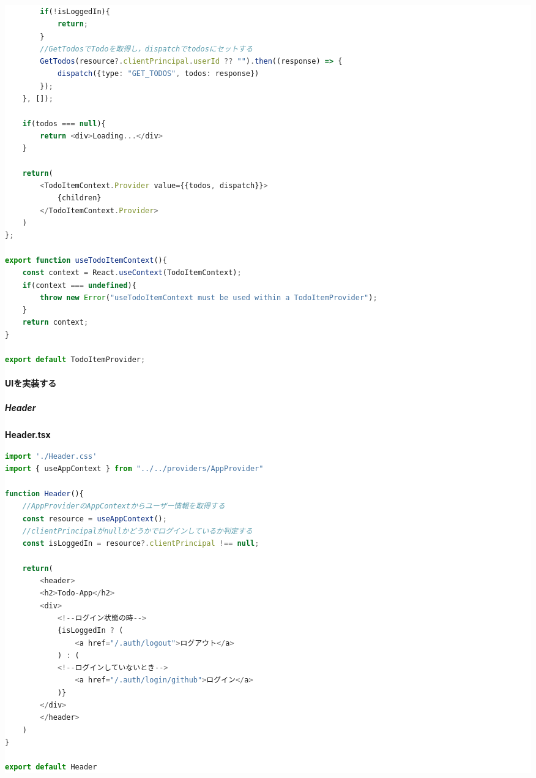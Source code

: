 ```ts
        if(!isLoggedIn){
            return;
        }
        //GetTodosでTodoを取得し，dispatchでtodosにセットする
        GetTodos(resource?.clientPrincipal.userId ?? "").then((response) => {
            dispatch({type: "GET_TODOS", todos: response})
        });
    }, []);

    if(todos === null){
        return <div>Loading...</div>
    }

    return(
        <TodoItemContext.Provider value={{todos, dispatch}}>
            {children}
        </TodoItemContext.Provider>
    )
};

export function useTodoItemContext(){
    const context = React.useContext(TodoItemContext);
    if(context === undefined){
        throw new Error("useTodoItemContext must be used within a TodoItemProvider");
    }
    return context;
}

export default TodoItemProvider;
```

#### UIを実装する

##### Header

**Header.tsx**
```ts
import './Header.css'
import { useAppContext } from "../../providers/AppProvider"

function Header(){
    //AppProviderのAppContextからユーザー情報を取得する
    const resource = useAppContext();
    //clientPrincipalがnullかどうかでログインしているか判定する
    const isLoggedIn = resource?.clientPrincipal !== null;

    return(
        <header>
        <h2>Todo-App</h2>
        <div>
            <!--ログイン状態の時-->
            {isLoggedIn ? (
                <a href="/.auth/logout">ログアウト</a>
            ) : (
            <!--ログインしていないとき-->
                <a href="/.auth/login/github">ログイン</a>
            )}
        </div>
        </header>
    )
}

export default Header
```